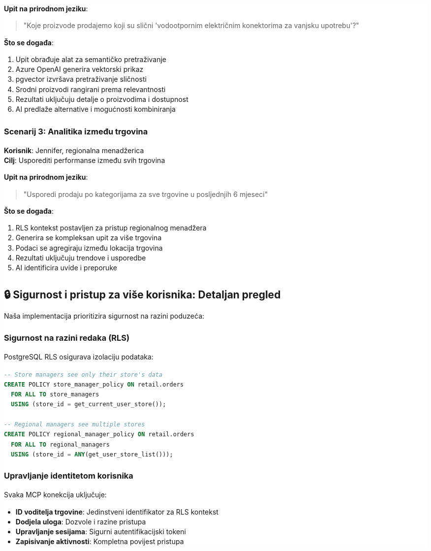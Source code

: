 **Upit na prirodnom jeziku**:
> "Koje proizvode prodajemo koji su slični 'vodootpornim električnim konektorima za vanjsku upotrebu'?"

**Što se događa**:
1. Upit obrađuje alat za semantičko pretraživanje
2. Azure OpenAI generira vektorski prikaz
3. pgvector izvršava pretraživanje sličnosti
4. Srodni proizvodi rangirani prema relevantnosti
5. Rezultati uključuju detalje o proizvodima i dostupnost
6. AI predlaže alternative i mogućnosti kombiniranja

### Scenarij 3: Analitika između trgovina

**Korisnik**: Jennifer, regionalna menadžerica  
**Cilj**: Usporediti performanse između svih trgovina

**Upit na prirodnom jeziku**:
> "Usporedi prodaju po kategorijama za sve trgovine u posljednjih 6 mjeseci"

**Što se događa**:
1. RLS kontekst postavljen za pristup regionalnog menadžera
2. Generira se kompleksan upit za više trgovina
3. Podaci se agregiraju između lokacija trgovina
4. Rezultati uključuju trendove i usporedbe
5. AI identificira uvide i preporuke

## 🔒 Sigurnost i pristup za više korisnika: Detaljan pregled

Naša implementacija prioritizira sigurnost na razini poduzeća:

### Sigurnost na razini redaka (RLS)

PostgreSQL RLS osigurava izolaciju podataka:

```sql
-- Store managers see only their store's data
CREATE POLICY store_manager_policy ON retail.orders
  FOR ALL TO store_managers
  USING (store_id = get_current_user_store());

-- Regional managers see multiple stores
CREATE POLICY regional_manager_policy ON retail.orders
  FOR ALL TO regional_managers
  USING (store_id = ANY(get_user_store_list()));
```

### Upravljanje identitetom korisnika

Svaka MCP konekcija uključuje:
- **ID voditelja trgovine**: Jedinstveni identifikator za RLS kontekst
- **Dodjela uloga**: Dozvole i razine pristupa
- **Upravljanje sesijama**: Sigurni autentifikacijski tokeni
- **Zapisivanje aktivnosti**: Kompletna povijest pristupa
